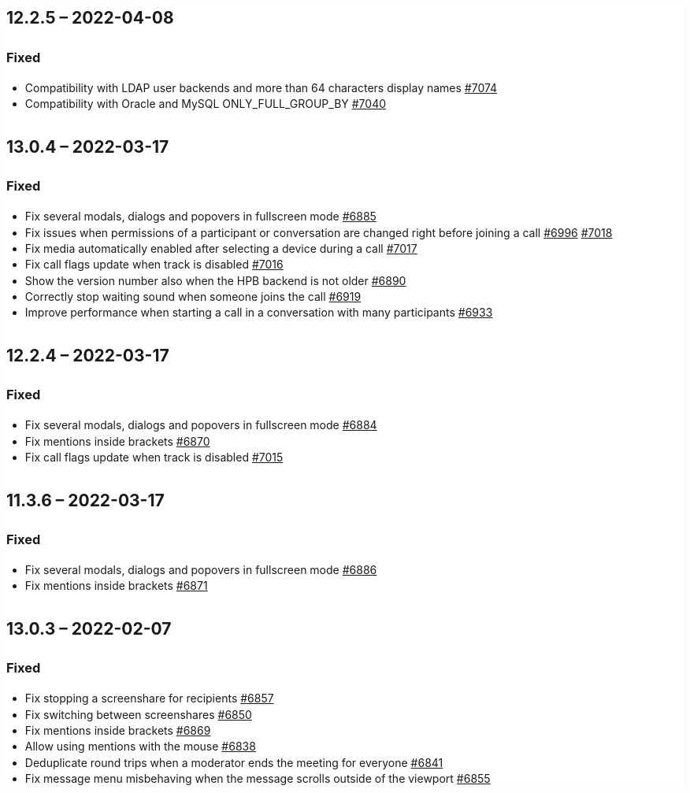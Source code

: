 ## 12.2.5 – 2022-04-08
### Fixed
- Compatibility with LDAP user backends and more than 64 characters display names
  [#7074](https://github.com/nextcloud/spreed/pull/7074)
- Compatibility with Oracle and MySQL ONLY_FULL_GROUP_BY
  [#7040](https://github.com/nextcloud/spreed/pull/7040)

## 13.0.4 – 2022-03-17
### Fixed
- Fix several modals, dialogs and popovers in fullscreen mode
  [#6885](https://github.com/nextcloud/spreed/pull/6885)
- Fix issues when permissions of a participant or conversation are changed right before joining a call
  [#6996](https://github.com/nextcloud/spreed/pull/6996)
  [#7018](https://github.com/nextcloud/spreed/pull/7018)
- Fix media automatically enabled after selecting a device during a call
  [#7017](https://github.com/nextcloud/spreed/pull/7017)
- Fix call flags update when track is disabled
  [#7016](https://github.com/nextcloud/spreed/pull/7016)
- Show the version number also when the HPB backend is not older
  [#6890](https://github.com/nextcloud/spreed/pull/6890)
- Correctly stop waiting sound when someone joins the call
  [#6919](https://github.com/nextcloud/spreed/pull/6919)
- Improve performance when starting a call in a conversation with many participants
  [#6933](https://github.com/nextcloud/spreed/pull/6933)

## 12.2.4 – 2022-03-17
### Fixed
- Fix several modals, dialogs and popovers in fullscreen mode
  [#6884](https://github.com/nextcloud/spreed/pull/6884)
- Fix mentions inside brackets
  [#6870](https://github.com/nextcloud/spreed/pull/6870)
- Fix call flags update when track is disabled
  [#7015](https://github.com/nextcloud/spreed/pull/7015)

## 11.3.6 – 2022-03-17
### Fixed
- Fix several modals, dialogs and popovers in fullscreen mode
  [#6886](https://github.com/nextcloud/spreed/pull/6886)
- Fix mentions inside brackets
  [#6871](https://github.com/nextcloud/spreed/pull/6871)

## 13.0.3 – 2022-02-07
### Fixed
- Fix stopping a screenshare for recipients
  [#6857](https://github.com/nextcloud/spreed/pull/6857)
- Fix switching between screenshares
  [#6850](https://github.com/nextcloud/spreed/pull/6850)
- Fix mentions inside brackets
  [#6869](https://github.com/nextcloud/spreed/pull/6869)
- Allow using mentions with the mouse
  [#6838](https://github.com/nextcloud/spreed/pull/6838)
- Deduplicate round trips when a moderator ends the meeting for everyone
  [#6841](https://github.com/nextcloud/spreed/pull/6841)
- Fix message menu misbehaving when the message scrolls outside of the viewport
  [#6855](https://github.com/nextcloud/spreed/pull/6855)
